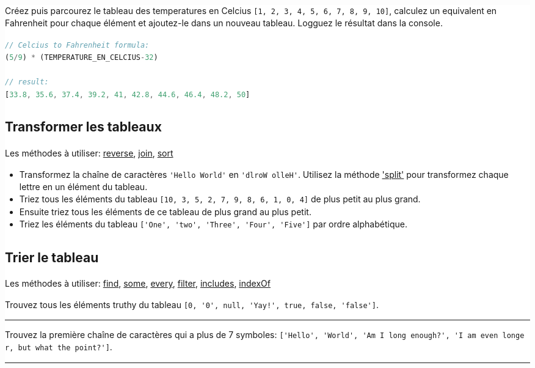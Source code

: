 
Créez puis parcourez le tableau des temperatures en Celcius `[1, 2, 3, 4, 5, 6, 7, 8, 9, 10]`, calculez un equivalent en Fahrenheit pour chaque élément et ajoutez-le dans un nouveau tableau. Logguez le résultat dans la console.
```js
// Celcius to Fahrenheit formula:
(5/9) * (TEMPERATURE_EN_CELCIUS-32)

// result:
[33.8, 35.6, 37.4, 39.2, 41, 42.8, 44.6, 46.4, 48.2, 50]
```








## Transformer les tableaux
Les méthodes à utiliser: 
[reverse](https://developer.mozilla.org/en-US/docs/Web/JavaScript/Reference/Global_Objects/Array/reverse),
[join](https://developer.mozilla.org/en-US/docs/Web/JavaScript/Reference/Global_Objects/Array/join),
[sort](https://developer.mozilla.org/en-US/docs/Web/JavaScript/Reference/Global_Objects/Array/sort)

+ Transformez la chaîne de caractères `'Hello World'` en `'dlroW olleH'`. Utilisez la méthode ['split'](https://developer.mozilla.org/en-US/docs/Web/JavaScript/Reference/Global_Objects/String/split) pour transformez chaque lettre en un élément du tableau.
+ Triez tous les éléments du tableau `[10, 3, 5, 2, 7, 9, 8, 6, 1, 0, 4]` de plus petit au plus grand.
+ Ensuite triez tous les éléments de ce tableau de plus grand au plus petit.
+ Triez les éléments du tableau `['One', 'two', 'Three', 'Four', 'Five']` par ordre alphabétique.

## Trier le tableau
Les méthodes à utiliser: 
[find](https://developer.mozilla.org/en-US/docs/Web/JavaScript/Reference/Global_Objects/Array/find),
[some](https://developer.mozilla.org/en-US/docs/Web/JavaScript/Reference/Global_Objects/Array/sort),
[every](https://developer.mozilla.org/en-US/docs/Web/JavaScript/Reference/Global_Objects/Array/every),
[filter](https://developer.mozilla.org/en-US/docs/Web/JavaScript/Reference/Global_Objects/Array/filter),
[includes](https://developer.mozilla.org/en-US/docs/Web/JavaScript/Reference/Global_Objects/Array/includes),
[indexOf](https://developer.mozilla.org/en-US/docs/Web/JavaScript/Reference/Global_Objects/Array/indexOf)

Trouvez tous les éléments truthy du tableau `[0, '0', null, 'Yay!', true, false, 'false']`.

---

Trouvez la première chaîne de caractères qui a plus de 7 symboles: `['Hello', 'World', 'Am I long enough?', 'I am even longer, but what the point?']`.

---